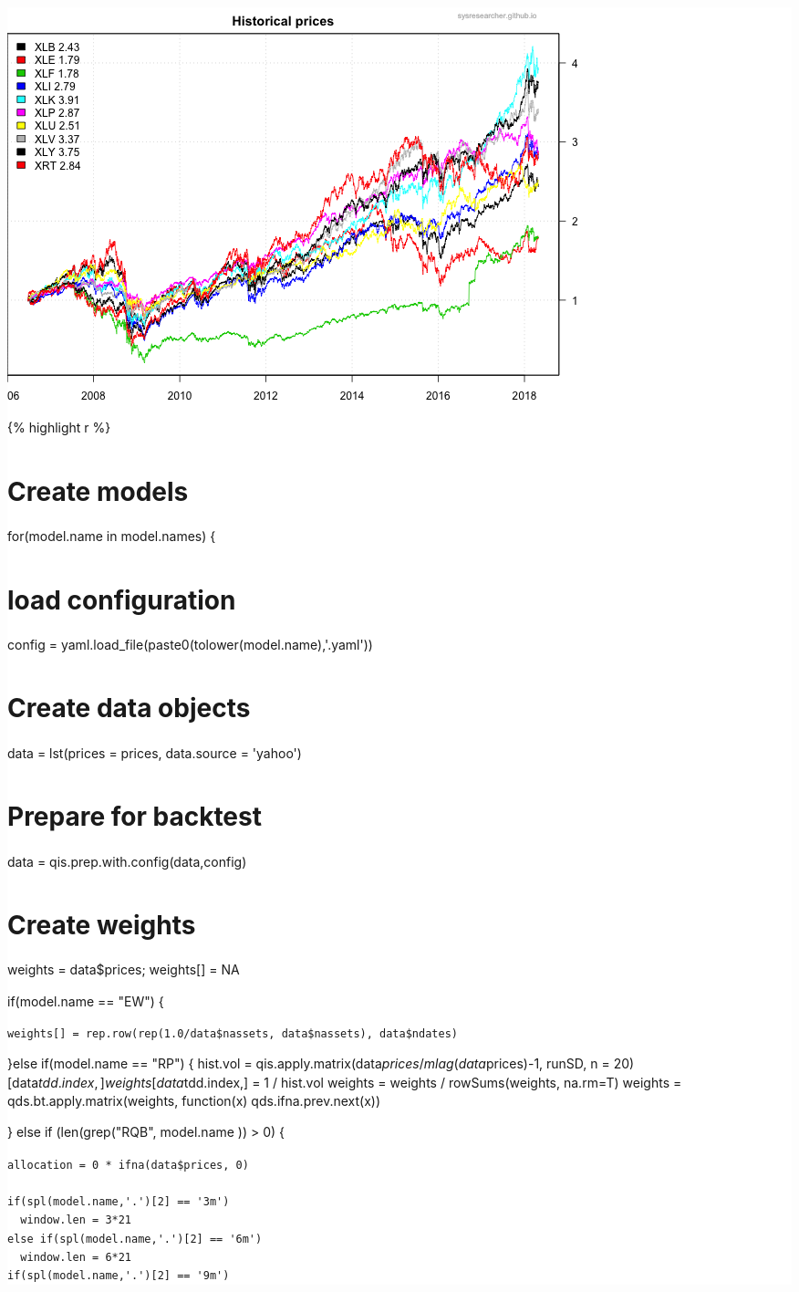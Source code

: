 ![plot of chunk plot-2](/public/images/2018-04-29-rqb/plot-2-1.png)

{% highlight r %}
# Create models
for(model.name in model.names) {
  
  # load configuration
  config = yaml.load_file(paste0(tolower(model.name),'.yaml'))
  
  # Create data objects
  data = lst(prices = prices, data.source = 'yahoo')
  
  # Prepare for backtest
  data   = qis.prep.with.config(data,config)
  
  # Create weights
  weights  = data$prices; weights[] = NA
  
  if(model.name == "EW") {
    
    weights[] = rep.row(rep(1.0/data$nassets, data$nassets), data$ndates)
    
  }else if(model.name == "RP") {
    hist.vol                   = qis.apply.matrix(data$prices/mlag(data$prices)-1, runSD, n = 20)[data$tdd.index,]
    weights[data$tdd.index,]   = 1 / hist.vol
    weights                    = weights / rowSums(weights, na.rm=T)
    weights                    = qds.bt.apply.matrix(weights, function(x)  qds.ifna.prev.next(x))
    
  } else if (len(grep("RQB", model.name )) > 0) {
    
    allocation = 0 * ifna(data$prices, 0)
    
    if(spl(model.name,'.')[2] == '3m')
      window.len = 3*21
    else if(spl(model.name,'.')[2] == '6m')
      window.len = 6*21
    if(spl(model.name,'.')[2] == '9m')